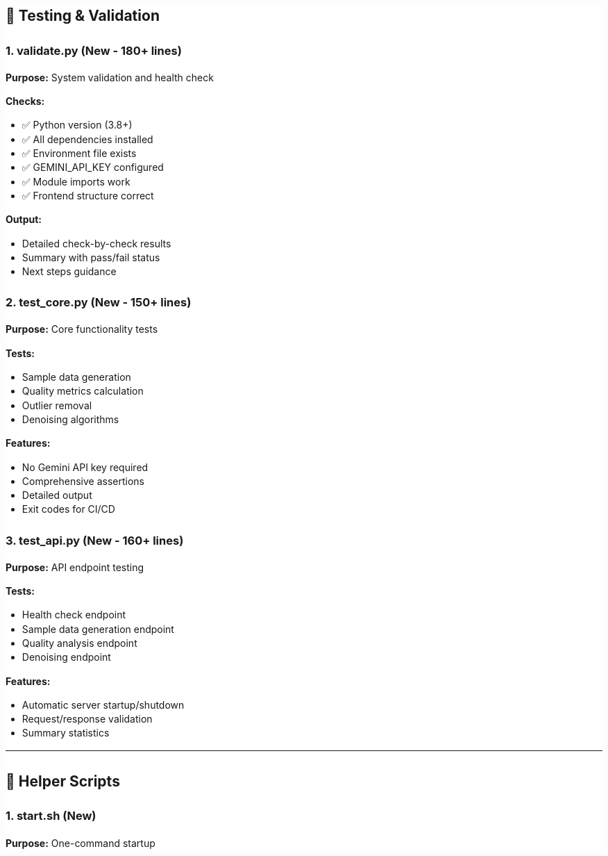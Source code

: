 ## 🧪 Testing & Validation

### 1. validate.py (New - 180+ lines)
**Purpose:** System validation and health check

**Checks:**
- ✅ Python version (3.8+)
- ✅ All dependencies installed
- ✅ Environment file exists
- ✅ GEMINI_API_KEY configured
- ✅ Module imports work
- ✅ Frontend structure correct

**Output:**
- Detailed check-by-check results
- Summary with pass/fail status
- Next steps guidance

### 2. test_core.py (New - 150+ lines)
**Purpose:** Core functionality tests

**Tests:**
- Sample data generation
- Quality metrics calculation
- Outlier removal
- Denoising algorithms

**Features:**
- No Gemini API key required
- Comprehensive assertions
- Detailed output
- Exit codes for CI/CD

### 3. test_api.py (New - 160+ lines)
**Purpose:** API endpoint testing

**Tests:**
- Health check endpoint
- Sample data generation endpoint
- Quality analysis endpoint
- Denoising endpoint

**Features:**
- Automatic server startup/shutdown
- Request/response validation
- Summary statistics

---

## 🚀 Helper Scripts

### 1. start.sh (New)
**Purpose:** One-command startup
